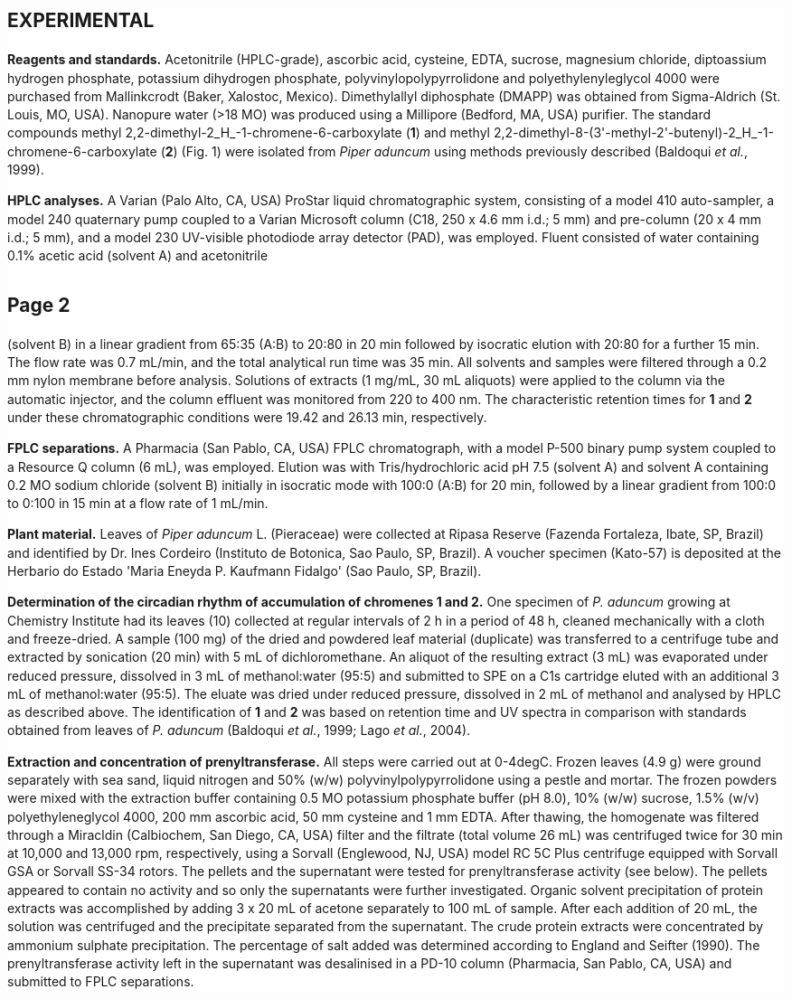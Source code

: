 ## EXPERIMENTAL

**Reagents and standards.** Acetonitrile (HPLC-grade), ascorbic acid, cysteine, EDTA, sucrose, magnesium chloride, diptoassium hydrogen phosphate, potassium dihydrogen phosphate, polyvinylopolypyrrolidone and polyethylenyleglycol 4000 were purchased from Mallinkcrodt (Baker, Xalostoc, Mexico). Dimethylallyl diphosphate (DMAPP) was obtained from Sigma-Aldrich (St. Louis, MO, USA). Nanopure water (>18 MO) was produced using a Millipore (Bedford, MA, USA) purifier. The standard compounds methyl 2,2-dimethyl-2_H_-1-chromene-6-carboxylate (**1**) and methyl 2,2-dimethyl-8-(3'-methyl-2'-butenyl)-2_H_-1-chromene-6-carboxylate (**2**) (Fig. 1) were isolated from _Piper aduncum_ using methods previously described (Baldoqui _et al._, 1999).

**HPLC analyses.** A Varian (Palo Alto, CA, USA) ProStar liquid chromatographic system, consisting of a model 410 auto-sampler, a model 240 quaternary pump coupled to a Varian Microsoft column (C18, 250 x 4.6 mm i.d.; 5 mm) and pre-column (20 x 4 mm i.d.; 5 mm), and a model 230 UV-visible photodiode array detector (PAD), was employed. Fluent consisted of water containing 0.1% acetic acid (solvent A) and acetonitrile

## Page 2

(solvent B) in a linear gradient from 65:35 (A:B) to 20:80 in 20 min followed by isocratic elution with 20:80 for a further 15 min. The flow rate was 0.7 mL/min, and the total analytical run time was 35 min. All solvents and samples were filtered through a 0.2 mm nylon membrane before analysis. Solutions of extracts (1 mg/mL, 30 mL aliquots) were applied to the column via the automatic injector, and the column effluent was monitored from 220 to 400 nm. The characteristic retention times for **1** and **2** under these chromatographic conditions were 19.42 and 26.13 min, respectively.

**FPLC separations.** A Pharmacia (San Pablo, CA, USA) FPLC chromatograph, with a model P-500 binary pump system coupled to a Resource Q column (6 mL), was employed. Elution was with Tris/hydrochloric acid pH 7.5 (solvent A) and solvent A containing 0.2 MO sodium chloride (solvent B) initially in isocratic mode with 100:0 (A:B) for 20 min, followed by a linear gradient from 100:0 to 0:100 in 15 min at a flow rate of 1 mL/min.

**Plant material.** Leaves of _Piper aduncum_ L. (Pieraceae) were collected at Ripasa Reserve (Fazenda Fortaleza, Ibate, SP, Brazil) and identified by Dr. Ines Cordeiro (Instituto de Botonica, Sao Paulo, SP, Brazil). A voucher specimen (Kato-57) is deposited at the Herbario do Estado 'Maria Eneyda P. Kaufmann Fidalgo' (Sao Paulo, SP, Brazil).

**Determination of the circadian rhythm of accumulation of chromenes 1 and 2.** One specimen of _P. aduncum_ growing at Chemistry Institute had its leaves (10) collected at regular intervals of 2 h in a period of 48 h, cleaned mechanically with a cloth and freeze-dried. A sample (100 mg) of the dried and powdered leaf material (duplicate) was transferred to a centrifuge tube and extracted by sonication (20 min) with 5 mL of dichloromethane. An aliquot of the resulting extract (3 mL) was evaporated under reduced pressure, dissolved in 3 mL of methanol:water (95:5) and submitted to SPE on a C1s cartridge eluted with an additional 3 mL of methanol:water (95:5). The eluate was dried under reduced pressure, dissolved in 2 mL of methanol and analysed by HPLC as described above. The identification of **1** and **2** was based on retention time and UV spectra in comparison with standards obtained from leaves of _P. aduncum_ (Baldoqui _et al._, 1999; Lago _et al._, 2004).

**Extraction and concentration of prenyltransferase.** All steps were carried out at 0-4degC. Frozen leaves (4.9 g) were ground separately with sea sand, liquid nitrogen and 50% (w/w) polyvinylpolypyrrolidone using a pestle and mortar. The frozen powders were mixed with the extraction buffer containing 0.5 MO potassium phosphate buffer (pH 8.0), 10% (w/w) sucrose, 1.5% (w/v) polyethyleneglycol 4000, 200 mm ascorbic acid, 50 mm cysteine and 1 mm EDTA. After thawing, the homogenate was filtered through a Miracldin (Calbiochem, San Diego, CA, USA) filter and the filtrate (total volume 26 mL) was centrifuged twice for 30 min at 10,000 and 13,000 rpm, respectively, using a Sorvall (Englewood, NJ, USA) model RC 5C Plus centrifuge equipped with Sorvall GSA or Sorvall SS-34 rotors. The pellets and the supernatant were tested for prenyltransferase activity (see below). The pellets appeared to contain no activity and so only the supernatants were further investigated. Organic solvent precipitation of protein extracts was accomplished by adding 3 x 20 mL of acetone separately to 100 mL of sample. After each addition of 20 mL, the solution was centrifuged and the precipitate separated from the supernatant. The crude protein extracts were concentrated by ammonium sulphate precipitation. The percentage of salt added was determined according to England and Seifter (1990). The prenyltransferase activity left in the supernatant was desalinised in a PD-10 column (Pharmacia, San Pablo, CA, USA) and submitted to FPLC separations.
